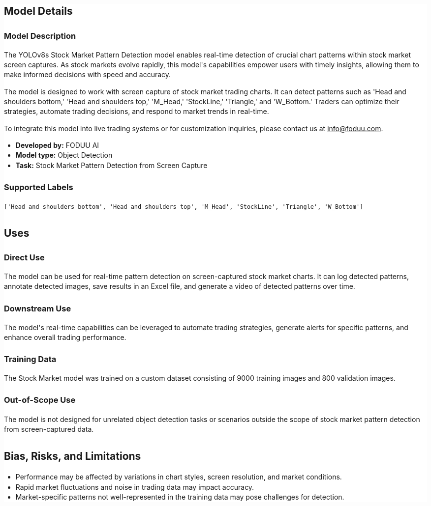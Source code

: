 ## Model Details

### Model Description
The YOLOv8s Stock Market Pattern Detection model enables real-time detection of crucial chart patterns within stock market screen captures. As stock markets evolve rapidly, this model's capabilities empower users with timely insights, allowing them to make informed decisions with speed and accuracy.

The model is designed to work with screen capture of stock market trading charts. It can detect patterns such as 'Head and shoulders bottom,' 'Head and shoulders top,' 'M_Head,' 'StockLine,' 'Triangle,' and 'W_Bottom.' Traders can optimize their strategies, automate trading decisions, and respond to market trends in real-time.

To integrate this model into live trading systems or for customization inquiries, please contact us at info@foduu.com.

- **Developed by:** FODUU AI
- **Model type:** Object Detection
- **Task:** Stock Market Pattern Detection from Screen Capture

### Supported Labels

```
['Head and shoulders bottom', 'Head and shoulders top', 'M_Head', 'StockLine', 'Triangle', 'W_Bottom']
```

## Uses

### Direct Use
The model can be used for real-time pattern detection on screen-captured stock market charts. It can log detected patterns, annotate detected images, save results in an Excel file, and generate a video of detected patterns over time.

### Downstream Use
The model's real-time capabilities can be leveraged to automate trading strategies, generate alerts for specific patterns, and enhance overall trading performance.

### Training Data
The Stock Market model was trained on a custom dataset consisting of 9000 training images and 800 validation images.

### Out-of-Scope Use
The model is not designed for unrelated object detection tasks or scenarios outside the scope of stock market pattern detection from screen-captured data.

## Bias, Risks, and Limitations

- Performance may be affected by variations in chart styles, screen resolution, and market conditions.
- Rapid market fluctuations and noise in trading data may impact accuracy.
- Market-specific patterns not well-represented in the training data may pose challenges for detection.
